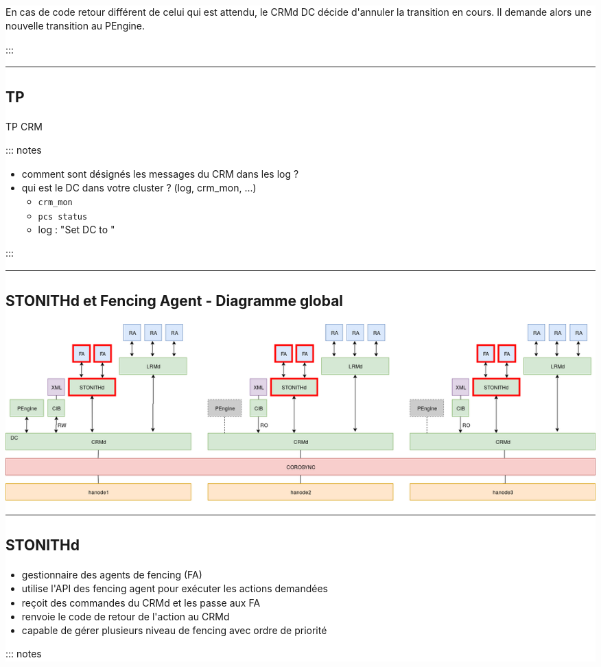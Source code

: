 En cas de code retour différent de celui qui est attendu, le CRMd DC décide d'annuler la transition en cours. Il
demande alors une nouvelle transition au PEngine.

:::

-----

## TP

TP CRM

::: notes

* comment sont désignés les messages du CRM dans les log ?
* qui est le DC dans votre cluster ? (log, crm_mon, ...)
  * `crm_mon`
  * `pcs status`
  * log : "Set DC to "

:::

-----

## STONITHd et Fencing Agent - Diagramme global

![Diagramme Fencing](medias/pcmk_diag1-fencing.png)

-----

## STONITHd

* gestionnaire des agents de fencing (FA)
* utilise l'API des fencing agent pour exécuter les actions demandées
* reçoit des commandes du CRMd et les passe aux FA
* renvoie le code de retour de l'action au CRMd
* capable de gérer plusieurs niveau de fencing avec ordre de priorité

::: notes
